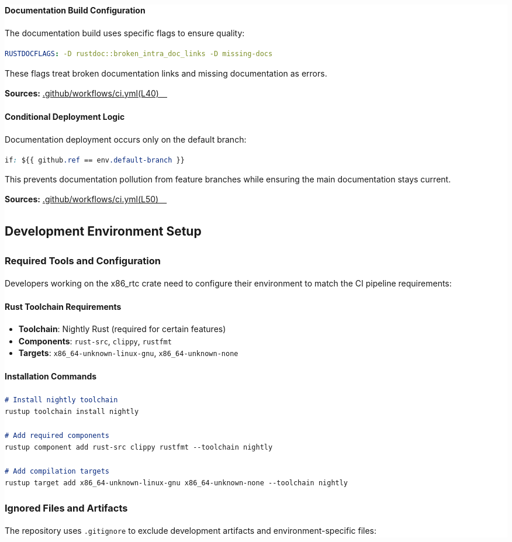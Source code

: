 #### Documentation Build Configuration

The documentation build uses specific flags to ensure quality:

```yaml
RUSTDOCFLAGS: -D rustdoc::broken_intra_doc_links -D missing-docs
```

These flags treat broken documentation links and missing documentation as errors.

**Sources:** [.github/workflows/ci.yml(L40)&emsp;](https://github.com/arceos-org/x86_rtc/blob/1990537d/.github/workflows/ci.yml#L40-L40)

#### Conditional Deployment Logic

Documentation deployment occurs only on the default branch:

```css
if: ${{ github.ref == env.default-branch }}
```

This prevents documentation pollution from feature branches while ensuring the main documentation stays current.

**Sources:** [.github/workflows/ci.yml(L50)&emsp;](https://github.com/arceos-org/x86_rtc/blob/1990537d/.github/workflows/ci.yml#L50-L50)

## Development Environment Setup

### Required Tools and Configuration

Developers working on the x86_rtc crate need to configure their environment to match the CI pipeline requirements:

#### Rust Toolchain Requirements

* **Toolchain**: Nightly Rust (required for certain features)
* **Components**: `rust-src`, `clippy`, `rustfmt`
* **Targets**: `x86_64-unknown-linux-gnu`, `x86_64-unknown-none`

#### Installation Commands

```markdown
# Install nightly toolchain
rustup toolchain install nightly

# Add required components
rustup component add rust-src clippy rustfmt --toolchain nightly

# Add compilation targets
rustup target add x86_64-unknown-linux-gnu x86_64-unknown-none --toolchain nightly
```

### Ignored Files and Artifacts

The repository uses `.gitignore` to exclude development artifacts and environment-specific files:
